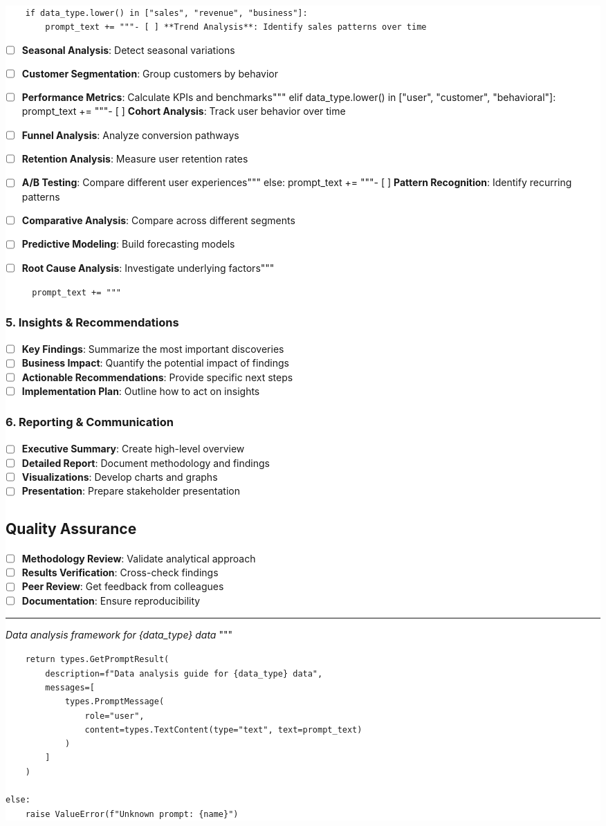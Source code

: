         if data_type.lower() in ["sales", "revenue", "business"]:
            prompt_text += """- [ ] **Trend Analysis**: Identify sales patterns over time
- [ ] **Seasonal Analysis**: Detect seasonal variations
- [ ] **Customer Segmentation**: Group customers by behavior
- [ ] **Performance Metrics**: Calculate KPIs and benchmarks"""
        elif data_type.lower() in ["user", "customer", "behavioral"]:
            prompt_text += """- [ ] **Cohort Analysis**: Track user behavior over time
- [ ] **Funnel Analysis**: Analyze conversion pathways
- [ ] **Retention Analysis**: Measure user retention rates
- [ ] **A/B Testing**: Compare different user experiences"""
        else:
            prompt_text += """- [ ] **Pattern Recognition**: Identify recurring patterns
- [ ] **Comparative Analysis**: Compare across different segments
- [ ] **Predictive Modeling**: Build forecasting models
- [ ] **Root Cause Analysis**: Investigate underlying factors"""
        
        prompt_text += """

### 5. Insights & Recommendations
- [ ] **Key Findings**: Summarize the most important discoveries
- [ ] **Business Impact**: Quantify the potential impact of findings
- [ ] **Actionable Recommendations**: Provide specific next steps
- [ ] **Implementation Plan**: Outline how to act on insights

### 6. Reporting & Communication
- [ ] **Executive Summary**: Create high-level overview
- [ ] **Detailed Report**: Document methodology and findings
- [ ] **Visualizations**: Develop charts and graphs
- [ ] **Presentation**: Prepare stakeholder presentation

## Quality Assurance
- [ ] **Methodology Review**: Validate analytical approach
- [ ] **Results Verification**: Cross-check findings
- [ ] **Peer Review**: Get feedback from colleagues
- [ ] **Documentation**: Ensure reproducibility

---
*Data analysis framework for {data_type} data*
"""
        
        return types.GetPromptResult(
            description=f"Data analysis guide for {data_type} data",
            messages=[
                types.PromptMessage(
                    role="user",
                    content=types.TextContent(type="text", text=prompt_text)
                )
            ]
        )
    
    else:
        raise ValueError(f"Unknown prompt: {name}")
